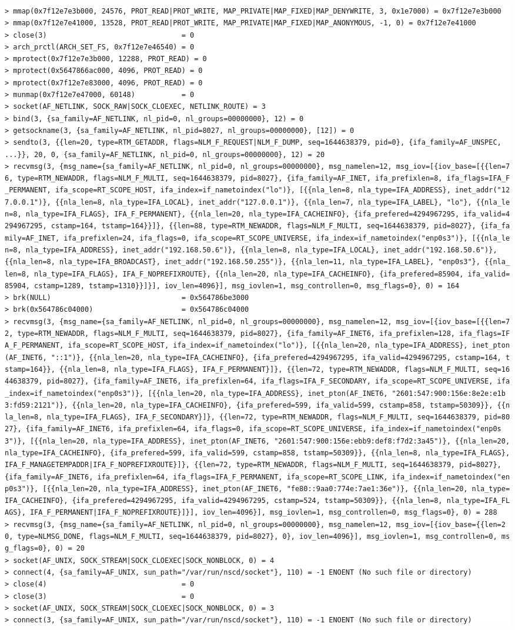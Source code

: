 ```
> mmap(0x7f12e7e3b000, 24576, PROT_READ|PROT_WRITE, MAP_PRIVATE|MAP_FIXED|MAP_DENYWRITE, 3, 0x1e7000) = 0x7f12e7e3b000
> mmap(0x7f12e7e41000, 13528, PROT_READ|PROT_WRITE, MAP_PRIVATE|MAP_FIXED|MAP_ANONYMOUS, -1, 0) = 0x7f12e7e41000
> close(3)                                = 0
> arch_prctl(ARCH_SET_FS, 0x7f12e7e46540) = 0
> mprotect(0x7f12e7e3b000, 12288, PROT_READ) = 0
> mprotect(0x5647866ac000, 4096, PROT_READ) = 0
> mprotect(0x7f12e7e83000, 4096, PROT_READ) = 0
> munmap(0x7f12e7e47000, 60148)           = 0
> socket(AF_NETLINK, SOCK_RAW|SOCK_CLOEXEC, NETLINK_ROUTE) = 3
> bind(3, {sa_family=AF_NETLINK, nl_pid=0, nl_groups=00000000}, 12) = 0
> getsockname(3, {sa_family=AF_NETLINK, nl_pid=8027, nl_groups=00000000}, [12]) = 0
> sendto(3, {{len=20, type=RTM_GETADDR, flags=NLM_F_REQUEST|NLM_F_DUMP, seq=1644638379, pid=0}, {ifa_family=AF_UNSPEC, ...}}, 20, 0, {sa_family=AF_NETLINK, nl_pid=0, nl_groups=00000000}, 12) = 20
> recvmsg(3, {msg_name={sa_family=AF_NETLINK, nl_pid=0, nl_groups=00000000}, msg_namelen=12, msg_iov=[{iov_base=[{{len=76, type=RTM_NEWADDR, flags=NLM_F_MULTI, seq=1644638379, pid=8027}, {ifa_family=AF_INET, ifa_prefixlen=8, ifa_flags=IFA_F_PERMANENT, ifa_scope=RT_SCOPE_HOST, ifa_index=if_nametoindex("lo")}, [{{nla_len=8, nla_type=IFA_ADDRESS}, inet_addr("127.0.0.1")}, {{nla_len=8, nla_type=IFA_LOCAL}, inet_addr("127.0.0.1")}, {{nla_len=7, nla_type=IFA_LABEL}, "lo"}, {{nla_len=8, nla_type=IFA_FLAGS}, IFA_F_PERMANENT}, {{nla_len=20, nla_type=IFA_CACHEINFO}, {ifa_prefered=4294967295, ifa_valid=4294967295, cstamp=164, tstamp=164}}]}, {{len=88, type=RTM_NEWADDR, flags=NLM_F_MULTI, seq=1644638379, pid=8027}, {ifa_family=AF_INET, ifa_prefixlen=24, ifa_flags=0, ifa_scope=RT_SCOPE_UNIVERSE, ifa_index=if_nametoindex("enp0s3")}, [{{nla_len=8, nla_type=IFA_ADDRESS}, inet_addr("192.168.50.6")}, {{nla_len=8, nla_type=IFA_LOCAL}, inet_addr("192.168.50.6")}, {{nla_len=8, nla_type=IFA_BROADCAST}, inet_addr("192.168.50.255")}, {{nla_len=11, nla_type=IFA_LABEL}, "enp0s3"}, {{nla_len=8, nla_type=IFA_FLAGS}, IFA_F_NOPREFIXROUTE}, {{nla_len=20, nla_type=IFA_CACHEINFO}, {ifa_prefered=85904, ifa_valid=85904, cstamp=1289, tstamp=1310}}]}], iov_len=4096}], msg_iovlen=1, msg_controllen=0, msg_flags=0}, 0) = 164
> brk(NULL)                               = 0x564786be3000
> brk(0x564786c04000)                     = 0x564786c04000
> recvmsg(3, {msg_name={sa_family=AF_NETLINK, nl_pid=0, nl_groups=00000000}, msg_namelen=12, msg_iov=[{iov_base=[{{len=72, type=RTM_NEWADDR, flags=NLM_F_MULTI, seq=1644638379, pid=8027}, {ifa_family=AF_INET6, ifa_prefixlen=128, ifa_flags=IFA_F_PERMANENT, ifa_scope=RT_SCOPE_HOST, ifa_index=if_nametoindex("lo")}, [{{nla_len=20, nla_type=IFA_ADDRESS}, inet_pton(AF_INET6, "::1")}, {{nla_len=20, nla_type=IFA_CACHEINFO}, {ifa_prefered=4294967295, ifa_valid=4294967295, cstamp=164, tstamp=164}}, {{nla_len=8, nla_type=IFA_FLAGS}, IFA_F_PERMANENT}]}, {{len=72, type=RTM_NEWADDR, flags=NLM_F_MULTI, seq=1644638379, pid=8027}, {ifa_family=AF_INET6, ifa_prefixlen=64, ifa_flags=IFA_F_SECONDARY, ifa_scope=RT_SCOPE_UNIVERSE, ifa_index=if_nametoindex("enp0s3")}, [{{nla_len=20, nla_type=IFA_ADDRESS}, inet_pton(AF_INET6, "2601:547:900:156e:8e2e:e1b3:fd59:2121")}, {{nla_len=20, nla_type=IFA_CACHEINFO}, {ifa_prefered=599, ifa_valid=599, cstamp=858, tstamp=50309}}, {{nla_len=8, nla_type=IFA_FLAGS}, IFA_F_SECONDARY}]}, {{len=72, type=RTM_NEWADDR, flags=NLM_F_MULTI, seq=1644638379, pid=8027}, {ifa_family=AF_INET6, ifa_prefixlen=64, ifa_flags=0, ifa_scope=RT_SCOPE_UNIVERSE, ifa_index=if_nametoindex("enp0s3")}, [{{nla_len=20, nla_type=IFA_ADDRESS}, inet_pton(AF_INET6, "2601:547:900:156e:ebb9:def8:f7d2:3a45")}, {{nla_len=20, nla_type=IFA_CACHEINFO}, {ifa_prefered=599, ifa_valid=599, cstamp=858, tstamp=50309}}, {{nla_len=8, nla_type=IFA_FLAGS}, IFA_F_MANAGETEMPADDR|IFA_F_NOPREFIXROUTE}]}, {{len=72, type=RTM_NEWADDR, flags=NLM_F_MULTI, seq=1644638379, pid=8027}, {ifa_family=AF_INET6, ifa_prefixlen=64, ifa_flags=IFA_F_PERMANENT, ifa_scope=RT_SCOPE_LINK, ifa_index=if_nametoindex("enp0s3")}, [{{nla_len=20, nla_type=IFA_ADDRESS}, inet_pton(AF_INET6, "fe80::9aa0:774e:7ae1:36e")}, {{nla_len=20, nla_type=IFA_CACHEINFO}, {ifa_prefered=4294967295, ifa_valid=4294967295, cstamp=524, tstamp=50309}}, {{nla_len=8, nla_type=IFA_FLAGS}, IFA_F_PERMANENT|IFA_F_NOPREFIXROUTE}]}], iov_len=4096}], msg_iovlen=1, msg_controllen=0, msg_flags=0}, 0) = 288
> recvmsg(3, {msg_name={sa_family=AF_NETLINK, nl_pid=0, nl_groups=00000000}, msg_namelen=12, msg_iov=[{iov_base={{len=20, type=NLMSG_DONE, flags=NLM_F_MULTI, seq=1644638379, pid=8027}, 0}, iov_len=4096}], msg_iovlen=1, msg_controllen=0, msg_flags=0}, 0) = 20
> socket(AF_UNIX, SOCK_STREAM|SOCK_CLOEXEC|SOCK_NONBLOCK, 0) = 4
> connect(4, {sa_family=AF_UNIX, sun_path="/var/run/nscd/socket"}, 110) = -1 ENOENT (No such file or directory)
> close(4)                                = 0
> close(3)                                = 0
> socket(AF_UNIX, SOCK_STREAM|SOCK_CLOEXEC|SOCK_NONBLOCK, 0) = 3
> connect(3, {sa_family=AF_UNIX, sun_path="/var/run/nscd/socket"}, 110) = -1 ENOENT (No such file or directory)
```